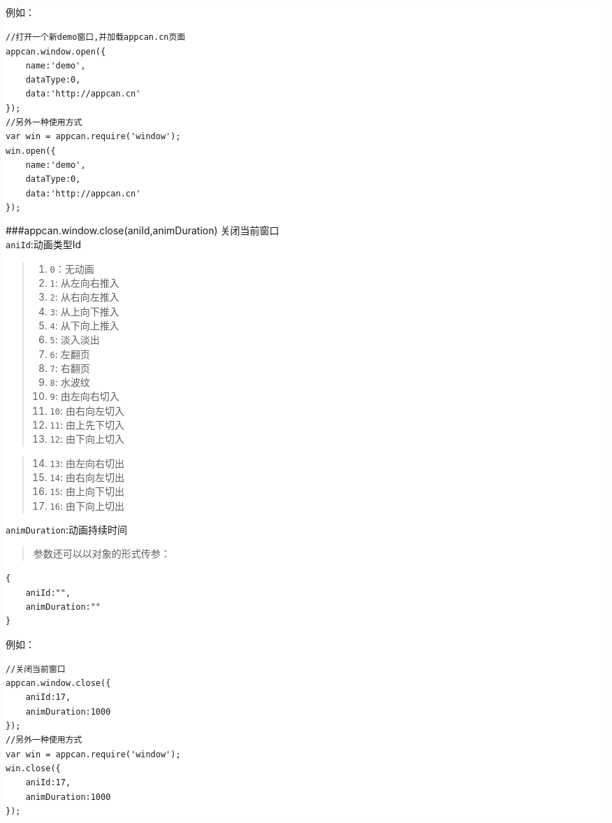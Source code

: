 例如：
    
    //打开一个新demo窗口,并加载appcan.cn页面
    appcan.window.open({
        name:'demo',
        dataType:0,
        data:'http://appcan.cn'
    });
    //另外一种使用方式
    var win = appcan.require('window');
    win.open({
        name:'demo',
        dataType:0,
        data:'http://appcan.cn'
    });

###appcan.window.close(aniId,animDuration)
关闭当前窗口    
`aniId`:动画类型Id    
> 1. `0`：无动画
> 2. `1`: 从左向右推入
> 3. `2`: 从右向左推入
> 4. `3`: 从上向下推入
> 5. `4`: 从下向上推入
> 6. `5`: 淡入淡出
> 7. `6`: 左翻页
> 8. `7`: 右翻页
> 9. `8`: 水波纹
> 10. `9`: 由左向右切入
> 11. `10`: 由右向左切入
> 12. `11`: 由上先下切入
> 13. `12`: 由下向上切入

> 14. `13`: 由左向右切出
> 15. `14`: 由右向左切出
> 16. `15`: 由上向下切出
> 17. `16`: 由下向上切出  

`animDuration`:动画持续时间   

> 参数还可以以对象的形式传参：   

> 
    {
        aniId:"",
        animDuration:""
    }   

例如：
    
    //关闭当前窗口
    appcan.window.close({
        aniId:17,
        animDuration:1000
    });
    //另外一种使用方式
    var win = appcan.require('window');
    win.close({
        aniId:17,
        animDuration:1000
    });
    